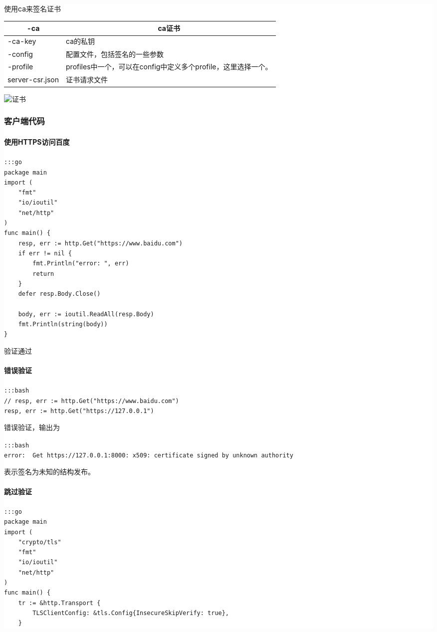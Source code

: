 
使用ca来签名证书

| -ca             | ca证书                                                       |
| --------------- | ------------------------------------------------------------ |
| -ca-key         | ca的私钥                                                     |
| -config         | 配置文件，包括签名的一些参数                                 |
| -profile        | profiles中一个，可以在config中定义多个profile，这里选择一个。 |
| server-csr.json | 证书请求文件                                                 |

![证书](https://gitee.com/xuanmingyi/imagebed/raw/master/img/%E8%AF%81%E4%B9%A62.png)

### 客户端代码

#### 使用HTTPS访问百度

    :::go
    package main
    import (
        "fmt"
        "io/ioutil"
        "net/http"
    )
    func main() {
        resp, err := http.Get("https://www.baidu.com")
        if err != nil {
            fmt.Println("error: ", err)
            return
        }
        defer resp.Body.Close()

        body, err := ioutil.ReadAll(resp.Body)
        fmt.Println(string(body))
    }

验证通过

#### 错误验证

    :::bash
    // resp, err := http.Get("https://www.baidu.com") 
    resp, err := http.Get("https://127.0.0.1") 

错误验证，输出为

    :::bash
    error:  Get https://127.0.0.1:8000: x509: certificate signed by unknown authority

表示签名为未知的结构发布。

#### 跳过验证

    :::go
    package main
    import (
        "crypto/tls"
        "fmt"
        "io/ioutil"
        "net/http"
    )
    func main() {
        tr := &http.Transport {
            TLSClientConfig: &tls.Config{InsecureSkipVerify: true},
        }
